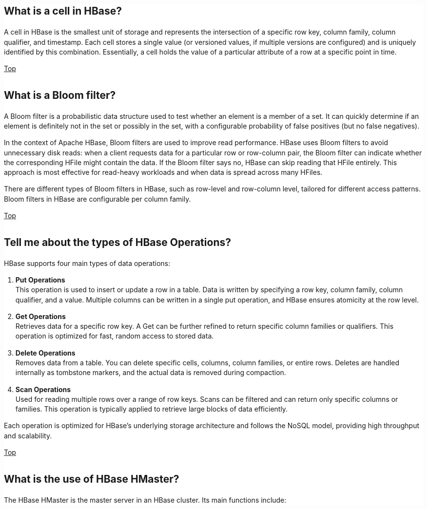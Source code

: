 ## What is a cell in HBase?
A cell in HBase is the smallest unit of storage and represents the intersection of a specific row key, column family, column qualifier, and timestamp. Each cell stores a single value (or versioned values, if multiple versions are configured) and is uniquely identified by this combination. Essentially, a cell holds the value of a particular attribute of a row at a specific point in time.

[Top](#top)

## What is a Bloom filter?
A Bloom filter is a probabilistic data structure used to test whether an element is a member of a set. It can quickly determine if an element is definitely not in the set or possibly in the set, with a configurable probability of false positives (but no false negatives).

In the context of Apache HBase, Bloom filters are used to improve read performance. HBase uses Bloom filters to avoid unnecessary disk reads: when a client requests data for a particular row or row-column pair, the Bloom filter can indicate whether the corresponding HFile might contain the data. If the Bloom filter says no, HBase can skip reading that HFile entirely. This approach is most effective for read-heavy workloads and when data is spread across many HFiles.

There are different types of Bloom filters in HBase, such as row-level and row-column level, tailored for different access patterns. Bloom filters in HBase are configurable per column family.

[Top](#top)

## Tell me about the types of HBase Operations?
HBase supports four main types of data operations:

1. **Put Operations**  
   This operation is used to insert or update a row in a table. Data is written by specifying a row key, column family, column qualifier, and a value. Multiple columns can be written in a single put operation, and HBase ensures atomicity at the row level.

2. **Get Operations**  
   Retrieves data for a specific row key. A Get can be further refined to return specific column families or qualifiers. This operation is optimized for fast, random access to stored data.

3. **Delete Operations**  
   Removes data from a table. You can delete specific cells, columns, column families, or entire rows. Deletes are handled internally as tombstone markers, and the actual data is removed during compaction.

4. **Scan Operations**  
   Used for reading multiple rows over a range of row keys. Scans can be filtered and can return only specific columns or families. This operation is typically applied to retrieve large blocks of data efficiently.

Each operation is optimized for HBase’s underlying storage architecture and follows the NoSQL model, providing high throughput and scalability.

[Top](#top)

## What is the use of HBase HMaster?
The HBase HMaster is the master server in an HBase cluster. Its main functions include:
